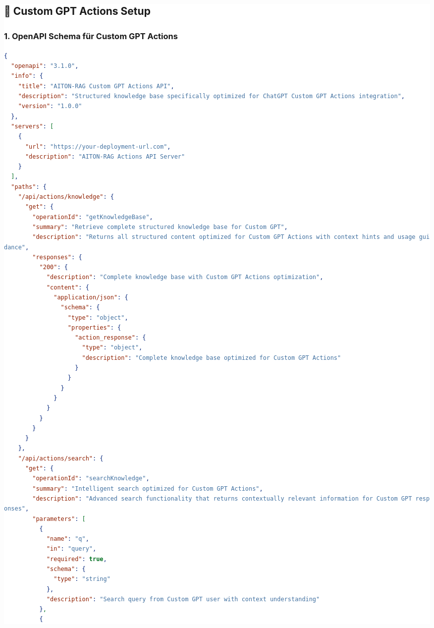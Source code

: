 ## 🔧 Custom GPT Actions Setup

### 1. OpenAPI Schema für Custom GPT Actions
```json
{
  "openapi": "3.1.0",
  "info": {
    "title": "AITON-RAG Custom GPT Actions API",
    "description": "Structured knowledge base specifically optimized for ChatGPT Custom GPT Actions integration",
    "version": "1.0.0"
  },
  "servers": [
    {
      "url": "https://your-deployment-url.com",
      "description": "AITON-RAG Actions API Server"
    }
  ],
  "paths": {
    "/api/actions/knowledge": {
      "get": {
        "operationId": "getKnowledgeBase",
        "summary": "Retrieve complete structured knowledge base for Custom GPT",
        "description": "Returns all structured content optimized for Custom GPT Actions with context hints and usage guidance",
        "responses": {
          "200": {
            "description": "Complete knowledge base with Custom GPT Actions optimization",
            "content": {
              "application/json": {
                "schema": {
                  "type": "object",
                  "properties": {
                    "action_response": {
                      "type": "object",
                      "description": "Complete knowledge base optimized for Custom GPT Actions"
                    }
                  }
                }
              }
            }
          }
        }
      }
    },
    "/api/actions/search": {
      "get": {
        "operationId": "searchKnowledge",
        "summary": "Intelligent search optimized for Custom GPT Actions",
        "description": "Advanced search functionality that returns contextually relevant information for Custom GPT responses",
        "parameters": [
          {
            "name": "q",
            "in": "query",
            "required": true,
            "schema": {
              "type": "string"
            },
            "description": "Search query from Custom GPT user with context understanding"
          },
          {
```